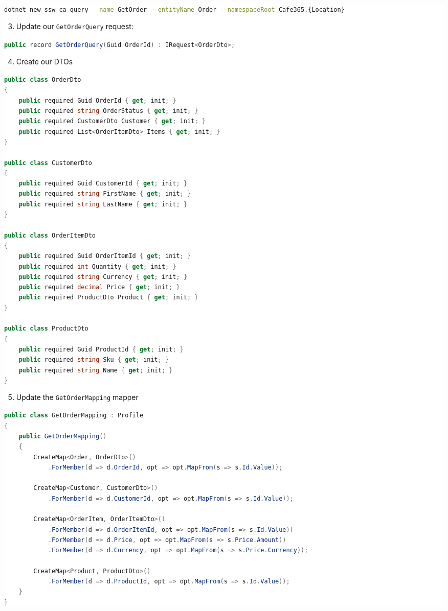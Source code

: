 ```bash
dotnet new ssw-ca-query --name GetOrder --entityName Order --namespaceRoot Cafe365.{Location}
```

3. Update our `GetOrderQuery` request:

```csharp
public record GetOrderQuery(Guid OrderId) : IRequest<OrderDto>;
```

4. Create our DTOs

```csharp
public class OrderDto
{
    public required Guid OrderId { get; init; }
    public required string OrderStatus { get; init; }
    public required CustomerDto Customer { get; init; }
    public required List<OrderItemDto> Items { get; init; }
}

public class CustomerDto
{
    public required Guid CustomerId { get; init; }
    public required string FirstName { get; init; }
    public required string LastName { get; init; }
}

public class OrderItemDto
{
    public required Guid OrderItemId { get; init; }
    public required int Quantity { get; init; }
    public required string Currency { get; init; }
    public required decimal Price { get; init; }
    public required ProductDto Product { get; init; }
}

public class ProductDto
{
    public required Guid ProductId { get; init; }
    public required string Sku { get; init; }
    public required string Name { get; init; }
}
```

5. Update the `GetOrderMapping` mapper

```csharp
public class GetOrderMapping : Profile
{
    public GetOrderMapping()
    {
        CreateMap<Order, OrderDto>()
            .ForMember(d => d.OrderId, opt => opt.MapFrom(s => s.Id.Value));

        CreateMap<Customer, CustomerDto>()
            .ForMember(d => d.CustomerId, opt => opt.MapFrom(s => s.Id.Value));

        CreateMap<OrderItem, OrderItemDto>()
            .ForMember(d => d.OrderItemId, opt => opt.MapFrom(s => s.Id.Value))
            .ForMember(d => d.Price, opt => opt.MapFrom(s => s.Price.Amount))
            .ForMember(d => d.Currency, opt => opt.MapFrom(s => s.Price.Currency));

        CreateMap<Product, ProductDto>()
            .ForMember(d => d.ProductId, opt => opt.MapFrom(s => s.Id.Value));
    }
}
```